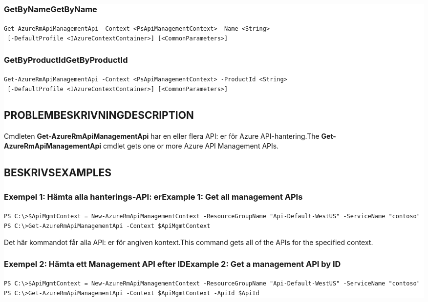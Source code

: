 ### <span data-ttu-id="19c69-107">GetByName</span><span class="sxs-lookup"><span data-stu-id="19c69-107">GetByName</span></span>
```
Get-AzureRmApiManagementApi -Context <PsApiManagementContext> -Name <String>
 [-DefaultProfile <IAzureContextContainer>] [<CommonParameters>]
```

### <span data-ttu-id="19c69-108">GetByProductId</span><span class="sxs-lookup"><span data-stu-id="19c69-108">GetByProductId</span></span>
```
Get-AzureRmApiManagementApi -Context <PsApiManagementContext> -ProductId <String>
 [-DefaultProfile <IAzureContextContainer>] [<CommonParameters>]
```

## <span data-ttu-id="19c69-109">PROBLEMBESKRIVNING</span><span class="sxs-lookup"><span data-stu-id="19c69-109">DESCRIPTION</span></span>
<span data-ttu-id="19c69-110">Cmdleten **Get-AzureRmApiManagementApi** har en eller flera API: er för Azure API-hantering.</span><span class="sxs-lookup"><span data-stu-id="19c69-110">The **Get-AzureRmApiManagementApi** cmdlet gets one or more Azure API Management APIs.</span></span>

## <span data-ttu-id="19c69-111">BESKRIVS</span><span class="sxs-lookup"><span data-stu-id="19c69-111">EXAMPLES</span></span>

### <span data-ttu-id="19c69-112">Exempel 1: Hämta alla hanterings-API: er</span><span class="sxs-lookup"><span data-stu-id="19c69-112">Example 1: Get all management APIs</span></span>
```
PS C:\>$ApiMgmtContext = New-AzureRmApiManagementContext -ResourceGroupName "Api-Default-WestUS" -ServiceName "contoso"
PS C:\>Get-AzureRmApiManagementApi -Context $ApiMgmtContext
```

<span data-ttu-id="19c69-113">Det här kommandot får alla API: er för angiven kontext.</span><span class="sxs-lookup"><span data-stu-id="19c69-113">This command gets all of the APIs for the specified context.</span></span>

### <span data-ttu-id="19c69-114">Exempel 2: Hämta ett Management API efter ID</span><span class="sxs-lookup"><span data-stu-id="19c69-114">Example 2: Get a management API by ID</span></span>
```
PS C:\>$ApiMgmtContext = New-AzureRmApiManagementContext -ResourceGroupName "Api-Default-WestUS" -ServiceName "contoso"
PS C:\>Get-AzureRmApiManagementApi -Context $ApiMgmtContext -ApiId $ApiId
```
